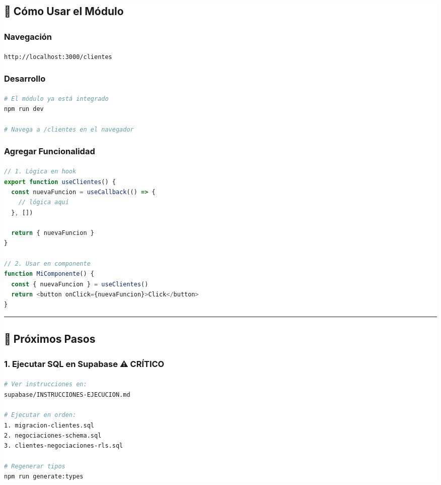 
## 🔧 Cómo Usar el Módulo

### Navegación
```
http://localhost:3000/clientes
```

### Desarrollo
```bash
# El módulo ya está integrado
npm run dev

# Navega a /clientes en el navegador
```

### Agregar Funcionalidad
```typescript
// 1. Lógica en hook
export function useClientes() {
  const nuevaFuncion = useCallback(() => {
    // lógica aquí
  }, [])

  return { nuevaFuncion }
}

// 2. Usar en componente
function MiComponente() {
  const { nuevaFuncion } = useClientes()
  return <button onClick={nuevaFuncion}>Click</button>
}
```

---

## 🚧 Próximos Pasos

### 1. Ejecutar SQL en Supabase ⚠️ CRÍTICO
```bash
# Ver instrucciones en:
supabase/INSTRUCCIONES-EJECUCION.md

# Ejecutar en orden:
1. migracion-clientes.sql
2. negociaciones-schema.sql
3. clientes-negociaciones-rls.sql

# Regenerar tipos
npm run generate:types
```
